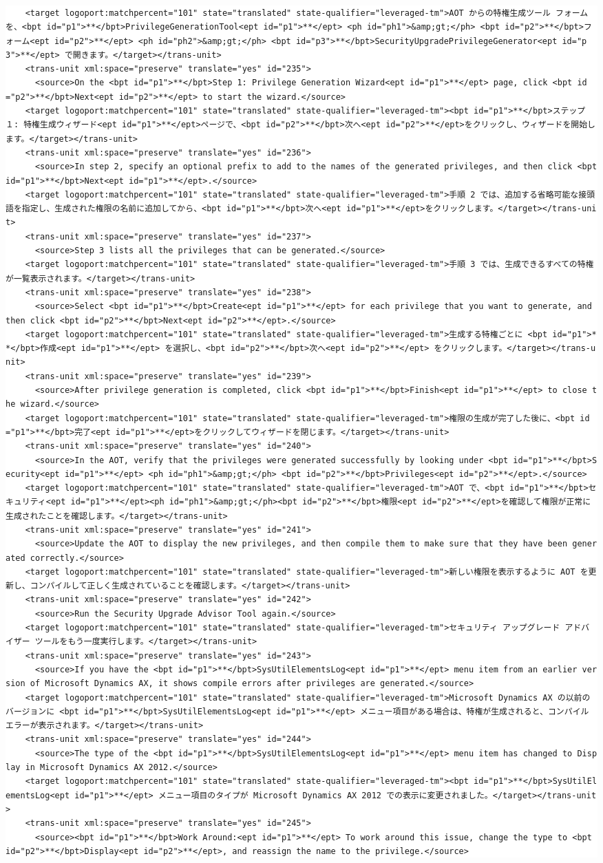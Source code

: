         <target logoport:matchpercent="101" state="translated" state-qualifier="leveraged-tm">AOT からの特権生成ツール フォームを、<bpt id="p1">**</bpt>PrivilegeGenerationTool<ept id="p1">**</ept> <ph id="ph1">&amp;gt;</ph> <bpt id="p2">**</bpt>フォーム<ept id="p2">**</ept> <ph id="ph2">&amp;gt;</ph> <bpt id="p3">**</bpt>SecurityUpgradePrivilegeGenerator<ept id="p3">**</ept> で開きます。</target></trans-unit>
        <trans-unit xml:space="preserve" translate="yes" id="235">
          <source>On the <bpt id="p1">**</bpt>Step 1: Privilege Generation Wizard<ept id="p1">**</ept> page, click <bpt id="p2">**</bpt>Next<ept id="p2">**</ept> to start the wizard.</source>
        <target logoport:matchpercent="101" state="translated" state-qualifier="leveraged-tm"><bpt id="p1">**</bpt>ステップ １: 特権生成ウィザード<ept id="p1">**</ept>ページで、<bpt id="p2">**</bpt>次へ<ept id="p2">**</ept>をクリックし、ウィザードを開始します。</target></trans-unit>
        <trans-unit xml:space="preserve" translate="yes" id="236">
          <source>In step 2, specify an optional prefix to add to the names of the generated privileges, and then click <bpt id="p1">**</bpt>Next<ept id="p1">**</ept>.</source>
        <target logoport:matchpercent="101" state="translated" state-qualifier="leveraged-tm">手順 2 では、追加する省略可能な接頭語を指定し、生成された権限の名前に追加してから、<bpt id="p1">**</bpt>次へ<ept id="p1">**</ept>をクリックします。</target></trans-unit>
        <trans-unit xml:space="preserve" translate="yes" id="237">
          <source>Step 3 lists all the privileges that can be generated.</source>
        <target logoport:matchpercent="101" state="translated" state-qualifier="leveraged-tm">手順 3 では、生成できるすべての特権が一覧表示されます。</target></trans-unit>
        <trans-unit xml:space="preserve" translate="yes" id="238">
          <source>Select <bpt id="p1">**</bpt>Create<ept id="p1">**</ept> for each privilege that you want to generate, and then click <bpt id="p2">**</bpt>Next<ept id="p2">**</ept>.</source>
        <target logoport:matchpercent="101" state="translated" state-qualifier="leveraged-tm">生成する特権ごとに <bpt id="p1">**</bpt>作成<ept id="p1">**</ept> を選択し、<bpt id="p2">**</bpt>次へ<ept id="p2">**</ept> をクリックします。</target></trans-unit>
        <trans-unit xml:space="preserve" translate="yes" id="239">
          <source>After privilege generation is completed, click <bpt id="p1">**</bpt>Finish<ept id="p1">**</ept> to close the wizard.</source>
        <target logoport:matchpercent="101" state="translated" state-qualifier="leveraged-tm">権限の生成が完了した後に、<bpt id="p1">**</bpt>完了<ept id="p1">**</ept>をクリックしてウィザードを閉じます。</target></trans-unit>
        <trans-unit xml:space="preserve" translate="yes" id="240">
          <source>In the AOT, verify that the privileges were generated successfully by looking under <bpt id="p1">**</bpt>Security<ept id="p1">**</ept> <ph id="ph1">&amp;gt;</ph> <bpt id="p2">**</bpt>Privileges<ept id="p2">**</ept>.</source>
        <target logoport:matchpercent="101" state="translated" state-qualifier="leveraged-tm">AOT で、<bpt id="p1">**</bpt>セキュリティ<ept id="p1">**</ept><ph id="ph1">&amp;gt;</ph><bpt id="p2">**</bpt>権限<ept id="p2">**</ept>を確認して権限が正常に生成されたことを確認します。</target></trans-unit>
        <trans-unit xml:space="preserve" translate="yes" id="241">
          <source>Update the AOT to display the new privileges, and then compile them to make sure that they have been generated correctly.</source>
        <target logoport:matchpercent="101" state="translated" state-qualifier="leveraged-tm">新しい権限を表示するように AOT を更新し、コンパイルして正しく生成されていることを確認します。</target></trans-unit>
        <trans-unit xml:space="preserve" translate="yes" id="242">
          <source>Run the Security Upgrade Advisor Tool again.</source>
        <target logoport:matchpercent="101" state="translated" state-qualifier="leveraged-tm">セキュリティ アップグレード アドバイザー ツールをもう一度実行します。</target></trans-unit>
        <trans-unit xml:space="preserve" translate="yes" id="243">
          <source>If you have the <bpt id="p1">**</bpt>SysUtilElementsLog<ept id="p1">**</ept> menu item from an earlier version of Microsoft Dynamics AX, it shows compile errors after privileges are generated.</source>
        <target logoport:matchpercent="101" state="translated" state-qualifier="leveraged-tm">Microsoft Dynamics AX の以前のバージョンに <bpt id="p1">**</bpt>SysUtilElementsLog<ept id="p1">**</ept> メニュー項目がある場合は、特権が生成されると、コンパイル エラーが表示されます。</target></trans-unit>
        <trans-unit xml:space="preserve" translate="yes" id="244">
          <source>The type of the <bpt id="p1">**</bpt>SysUtilElementsLog<ept id="p1">**</ept> menu item has changed to Display in Microsoft Dynamics AX 2012.</source>
        <target logoport:matchpercent="101" state="translated" state-qualifier="leveraged-tm"><bpt id="p1">**</bpt>SysUtilElementsLog<ept id="p1">**</ept> メニュー項目のタイプが Microsoft Dynamics AX 2012 での表示に変更されました。</target></trans-unit>
        <trans-unit xml:space="preserve" translate="yes" id="245">
          <source><bpt id="p1">**</bpt>Work Around:<ept id="p1">**</ept> To work around this issue, change the type to <bpt id="p2">**</bpt>Display<ept id="p2">**</ept>, and reassign the name to the privilege.</source>